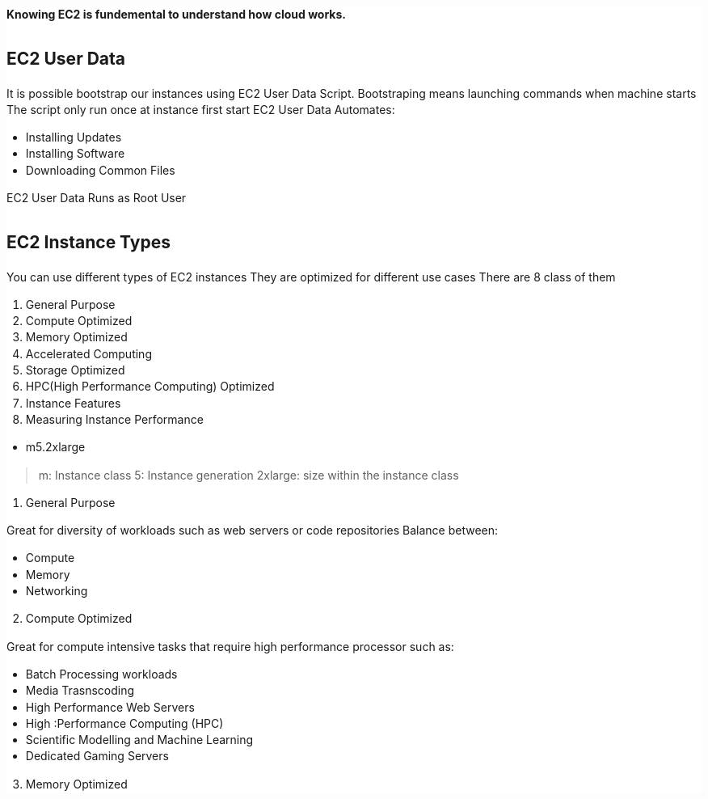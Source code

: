 #### Knowing EC2 is fundemental to understand how cloud works.

## EC2 User Data

It is possible bootstrap our instances using EC2 User Data Script.
Bootstraping means launching commands when machine starts
The script only run once at instance first start 
EC2 User Data Automates:
- Installing Updates
- Installing Software 
- Downloading Common Files

EC2 User Data Runs as Root User 

## EC2 Instance Types

You can use different types of EC2 instances
They are optimized for different use cases
There are 8 class of them 

1. General Purpose
2. Compute Optimized
3. Memory Optimized
4. Accelerated Computing
5. Storage Optimized
6. HPC(High Performance Computing) Optimized 
7. Instance Features
8. Measuring Instance Performance

- m5.2xlarge
> m: Instance class
5: Instance generation 
2xlarge: size within the instance class 

1. General Purpose

Great for diversity of workloads such as web servers or code repositories
Balance between: 
- Compute 
- Memory
- Networking

2. Compute Optimized

Great for compute intensive tasks that require high performance processor such as: 
- Batch Processing workloads
- Media Trasnscoding
- High Performance Web Servers
- High :Performance Computing (HPC)
- Scientific Modelling and Machine Learning
- Dedicated Gaming Servers

3. Memory Optimized
